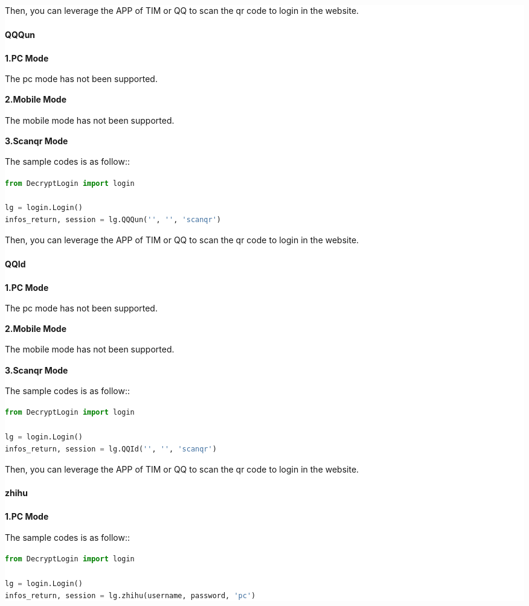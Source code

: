 Then, you can leverage the APP of TIM or QQ to scan the qr code to login in the website.

#### QQQun

**1.PC Mode**

The pc mode has not been supported.

**2.Mobile Mode**

The mobile mode has not been supported.

**3.Scanqr Mode**

The sample codes is as follow::

```python
from DecryptLogin import login

lg = login.Login()
infos_return, session = lg.QQQun('', '', 'scanqr')
```

Then, you can leverage the APP of TIM or QQ to scan the qr code to login in the website.

#### QQId

**1.PC Mode**

The pc mode has not been supported.

**2.Mobile Mode**

The mobile mode has not been supported.

**3.Scanqr Mode**

The sample codes is as follow::

```python
from DecryptLogin import login

lg = login.Login()
infos_return, session = lg.QQId('', '', 'scanqr')
```

Then, you can leverage the APP of TIM or QQ to scan the qr code to login in the website.

#### zhihu

**1.PC Mode**

The sample codes is as follow::

```python
from DecryptLogin import login

lg = login.Login()
infos_return, session = lg.zhihu(username, password, 'pc')
```
